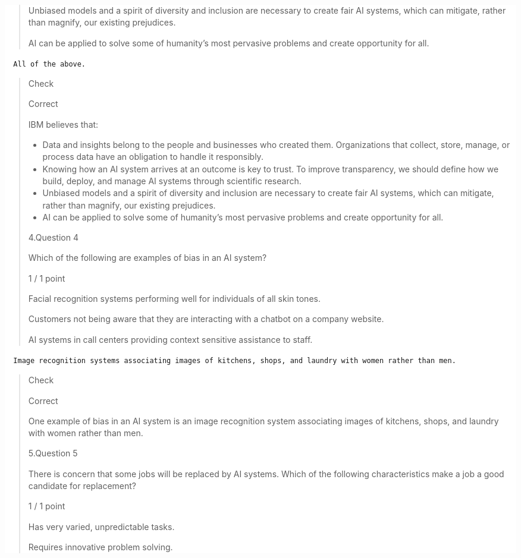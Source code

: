 >  Unbiased models and a spirit of diversity and inclusion are necessary to create fair AI systems, which can mitigate, rather than magnify, our existing prejudices. 
> 
>  AI can be applied to solve some of humanity’s most pervasive problems and create opportunity for all. 
> 

      All of the above. 
> 
> Check
> 
> Correct
> 
> IBM believes that:
> 
> *   Data and insights belong to the people and businesses who created them. Organizations that collect, store, manage, or process data have an obligation to handle it responsibly.
> *   Knowing how an AI system arrives at an outcome is key to trust. To improve transparency, we should define how we build, deploy, and manage AI systems through scientific research.
> *   Unbiased models and a spirit of diversity and inclusion are necessary to create fair AI systems, which can mitigate, rather than magnify, our existing prejudices.
> *   AI can be applied to solve some of humanity’s most pervasive problems and create opportunity for all.
> 
>  4.Question 4
> 
> Which of the following are examples of bias in an AI system?
> 
> 1 / 1 point 
> 
>  Facial recognition systems performing well for individuals of all skin tones. 
> 
>  Customers not being aware that they are interacting with a chatbot on a company website. 
> 
>  AI systems in call centers providing context sensitive assistance to staff. 
> 

      Image recognition systems associating images of kitchens, shops, and laundry with women rather than men. 
> 
> Check
> 
> Correct
> 
> One example of bias in an AI system is an image recognition system associating images of kitchens, shops, and laundry with women rather than men.
> 
>  5.Question 5
> 
> There is concern that some jobs will be replaced by AI systems. Which of the following characteristics make a job a good candidate for replacement?
> 
> 1 / 1 point 
> 
>  Has very varied, unpredictable tasks. 
> 
>  Requires innovative problem solving. 
> 
